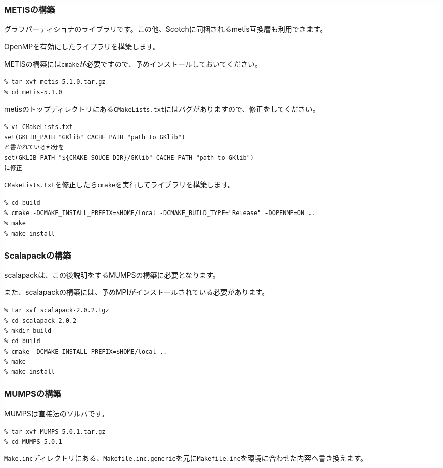 ### METISの構築

グラフパーティショナのライブラリです。この他、Scotchに同梱されるmetis互換層も利用できます。

OpenMPを有効にしたライブラリを構築します。

METISの構築には`cmake`が必要ですので、予めインストールしておいてください。

```txt
% tar xvf metis-5.1.0.tar.gz
% cd metis-5.1.0
```

metisのトップディレクトリにある`CMakeLists.txt`にはバグがありますので、修正をしてください。

```txt
% vi CMakeLists.txt
set(GKLIB_PATH "GKlib" CACHE PATH "path to GKlib")
と書かれている部分を
set(GKLIB_PATH "${CMAKE_SOUCE_DIR}/GKlib" CACHE PATH "path to GKlib")
に修正
```

`CMakeLists.txt`を修正したら`cmake`を実行してライブラリを構築します。

```txt
% cd build
% cmake -DCMAKE_INSTALL_PREFIX=$HOME/local -DCMAKE_BUILD_TYPE="Release" -DOPENMP=ON ..
% make
% make install
```

### Scalapackの構築

scalapackは、この後説明をするMUMPSの構築に必要となります。

また、scalapackの構築には、予めMPIがインストールされている必要があります。

```txt
% tar xvf scalapack-2.0.2.tgz
% cd scalapack-2.0.2
% mkdir build
% cd build
% cmake -DCMAKE_INSTALL_PREFIX=$HOME/local ..
% make
% make install
```

### MUMPSの構築

MUMPSは直接法のソルバです。

```txt
% tar xvf MUMPS_5.0.1.tar.gz
% cd MUMPS_5.0.1
```

`Make.inc`ディレクトリにある、`Makefile.inc.generic`を元に`Makefile.inc`を環境に合わせた内容へ書き換えます。
